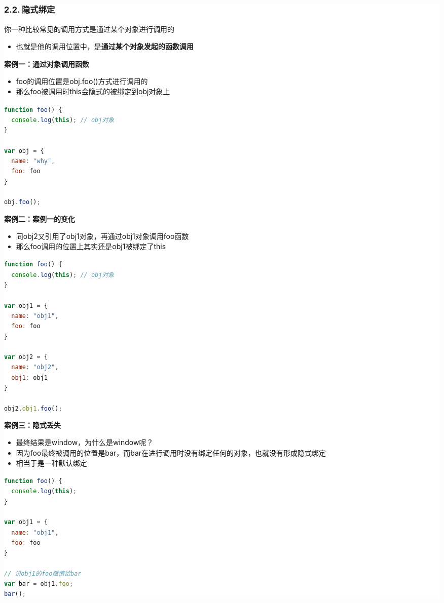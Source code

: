 

### 2.2. 隐式绑定

你一种比较常见的调用方式是通过某个对象进行调用的

+ 也就是他的调用位置中，是**通过某个对象发起的函数调用**

**案例一：通过对象调用函数**

+ foo的调用位置是obj.foo()方式进行调用的
+ 那么foo被调用时this会隐式的被绑定到obj对象上

```js
function foo() {
  console.log(this); // obj对象
}

var obj = {
  name: "why",
  foo: foo
}

obj.foo();
```

**案例二：案例一的变化**

+ 同obj2又引用了obj1对象，再通过obj1对象调用foo函数
+ 那么foo调用的位置上其实还是obj1被绑定了this

```js
function foo() {
  console.log(this); // obj对象
}

var obj1 = {
  name: "obj1",
  foo: foo
}

var obj2 = {
  name: "obj2",
  obj1: obj1
}

obj2.obj1.foo();
```

**案例三：隐式丢失**

+ 最终结果是window，为什么是window呢？
+ 因为foo最终被调用的位置是bar，而bar在进行调用时没有绑定任何的对象，也就没有形成隐式绑定
+ 相当于是一种默认绑定

```js
function foo() {
  console.log(this);
}

var obj1 = {
  name: "obj1",
  foo: foo
}

// 讲obj1的foo赋值给bar
var bar = obj1.foo;
bar();
```
